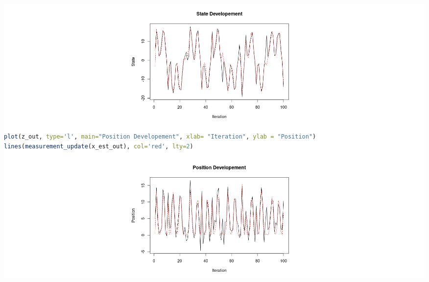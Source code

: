 <img src="Kalman_F_files/figure-gfm/unnamed-chunk-9-1.png" width="40%" style="display: block; margin: auto;" />

```r
plot(z_out, type='l', main="Position Developement", xlab= "Iteration", ylab = "Position")
lines(measurement_update(x_est_out), col='red', lty=2)
```

<img src="Kalman_F_files/figure-gfm/unnamed-chunk-9-2.png" width="40%" style="display: block; margin: auto;" />
